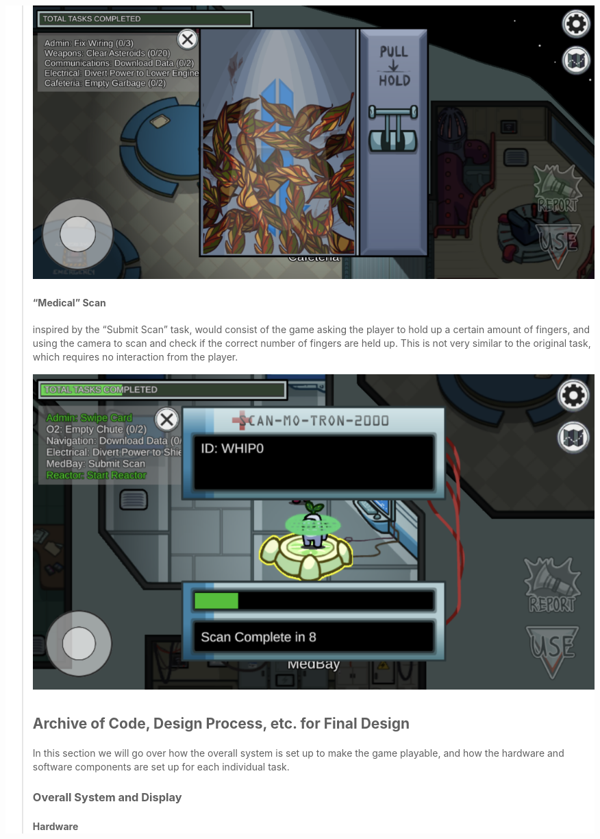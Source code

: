 > ![trash](images/Screenshot_20210425-151907.png)
> #### “Medical” Scan
> inspired by the “Submit Scan” task, would consist of the game asking the player to hold up a certain amount of fingers, and using the camera to scan and check if the correct number of fingers are held up. This is not very similar to the original task, which requires no interaction from the player.
>
> ![medbay](images/IMG_5949.PNG)
>
>
> ## Archive of Code, Design Process, etc. for Final Design 
> In this section we will go over how the overall system is set up to make the game playable, and how the hardware and software components are set up for each individual task.
>
> ### Overall System and Display
> #### Hardware